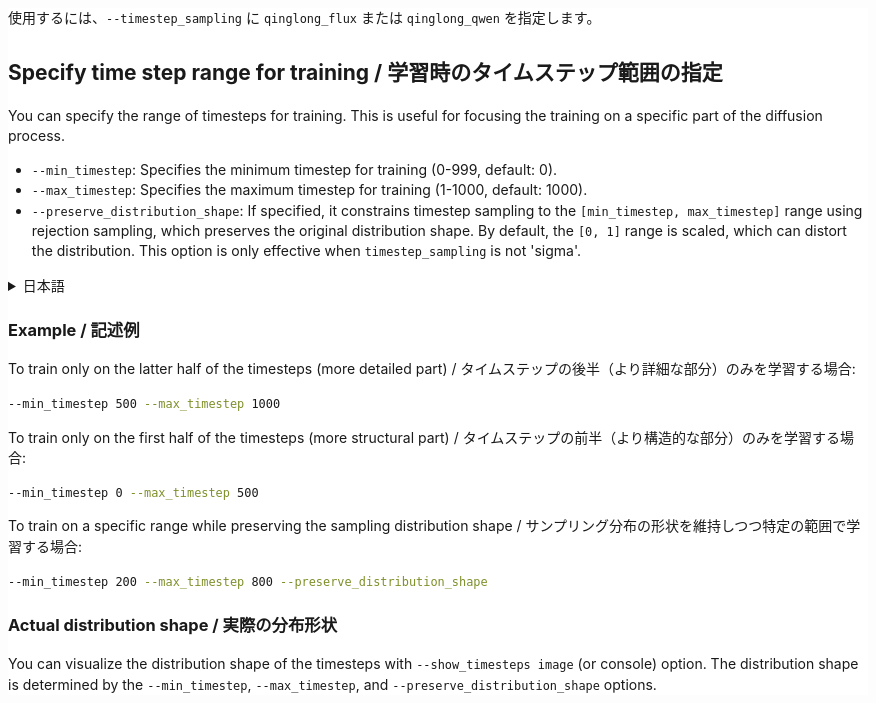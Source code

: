 使用するには、`--timestep_sampling` に `qinglong_flux` または `qinglong_qwen` を指定します。

</details>

## Specify time step range for training / 学習時のタイムステップ範囲の指定

You can specify the range of timesteps for training. This is useful for focusing the training on a specific part of the diffusion process.

- `--min_timestep`: Specifies the minimum timestep for training (0-999, default: 0).
- `--max_timestep`: Specifies the maximum timestep for training (1-1000, default: 1000).
- `--preserve_distribution_shape`: If specified, it constrains timestep sampling to the `[min_timestep, max_timestep]` range using rejection sampling, which preserves the original distribution shape. By default, the `[0, 1]` range is scaled, which can distort the distribution. This option is only effective when `timestep_sampling` is not 'sigma'.

<details><summary>日本語</summary></details>

### Example / 記述例

To train only on the latter half of the timesteps (more detailed part) / タイムステップの後半（より詳細な部分）のみを学習する場合:

```bash
--min_timestep 500 --max_timestep 1000
```

To train only on the first half of the timesteps (more structural part) / タイムステップの前半（より構造的な部分）のみを学習する場合:

```bash
--min_timestep 0 --max_timestep 500
```

To train on a specific range while preserving the sampling distribution shape / サンプリング分布の形状を維持しつつ特定の範囲で学習する場合:

```bash
--min_timestep 200 --max_timestep 800 --preserve_distribution_shape
```

### Actual distribution shape / 実際の分布形状

You can visualize the distribution shape of the timesteps with `--show_timesteps image` (or console) option. The distribution shape is determined by the `--min_timestep`, `--max_timestep`, and `--preserve_distribution_shape` options.
